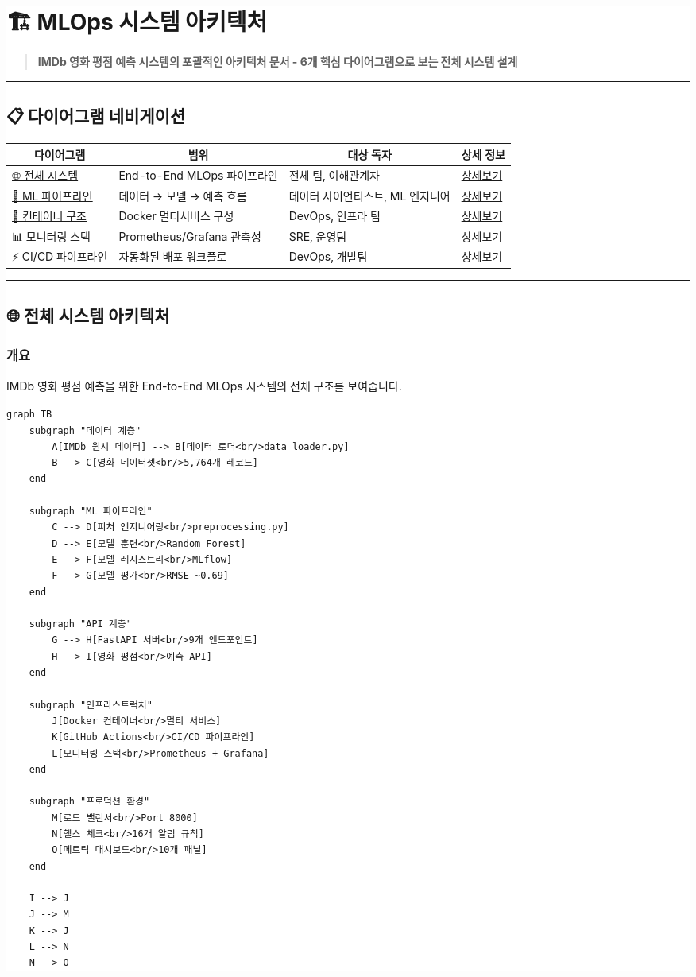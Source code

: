 # 🏗️ MLOps 시스템 아키텍처

> **IMDb 영화 평점 예측 시스템의 포괄적인 아키텍처 문서 - 6개 핵심 다이어그램으로 보는 전체 시스템 설계**

---

## 📋 **다이어그램 네비게이션**

| 다이어그램 | 범위 | 대상 독자 | 상세 정보 |
|----------|------|----------|----------|
| [🌐 전체 시스템](#-전체-시스템-아키텍처) | End-to-End MLOps 파이프라인 | 전체 팀, 이해관계자 | [상세보기](#전체-시스템-구성-요소) |
| [🔄 ML 파이프라인](#-ml-파이프라인-흐름) | 데이터 → 모델 → 예측 흐름 | 데이터 사이언티스트, ML 엔지니어 | [상세보기](#ml-파이프라인-단계별-분석) |
| [🐳 컨테이너 구조](#-컨테이너-아키텍처) | Docker 멀티서비스 구성 | DevOps, 인프라 팀 | [상세보기](#컨테이너-서비스-구성) |
| [📊 모니터링 스택](#-모니터링-아키텍처) | Prometheus/Grafana 관측성 | SRE, 운영팀 | [상세보기](#모니터링-메트릭-상세) |
| [⚡ CI/CD 파이프라인](#-cicd-파이프라인) | 자동화된 배포 워크플로 | DevOps, 개발팀 | [상세보기](#cicd-단계별-분석) |

---

## 🌐 **전체 시스템 아키텍처**

### 개요
IMDb 영화 평점 예측을 위한 End-to-End MLOps 시스템의 전체 구조를 보여줍니다.

```mermaid
graph TB
    subgraph "데이터 계층"
        A[IMDb 원시 데이터] --> B[데이터 로더<br/>data_loader.py]
        B --> C[영화 데이터셋<br/>5,764개 레코드]
    end
    
    subgraph "ML 파이프라인"
        C --> D[피처 엔지니어링<br/>preprocessing.py]
        D --> E[모델 훈련<br/>Random Forest]
        E --> F[모델 레지스트리<br/>MLflow]
        F --> G[모델 평가<br/>RMSE ~0.69]
    end
    
    subgraph "API 계층"
        G --> H[FastAPI 서버<br/>9개 엔드포인트]
        H --> I[영화 평점<br/>예측 API]
    end
    
    subgraph "인프라스트럭처"
        J[Docker 컨테이너<br/>멀티 서비스]
        K[GitHub Actions<br/>CI/CD 파이프라인]
        L[모니터링 스택<br/>Prometheus + Grafana]
    end
    
    subgraph "프로덕션 환경"
        M[로드 밸런서<br/>Port 8000]
        N[헬스 체크<br/>16개 알림 규칙]
        O[메트릭 대시보드<br/>10개 패널]
    end
    
    I --> J
    J --> M
    K --> J
    L --> N
    N --> O
```